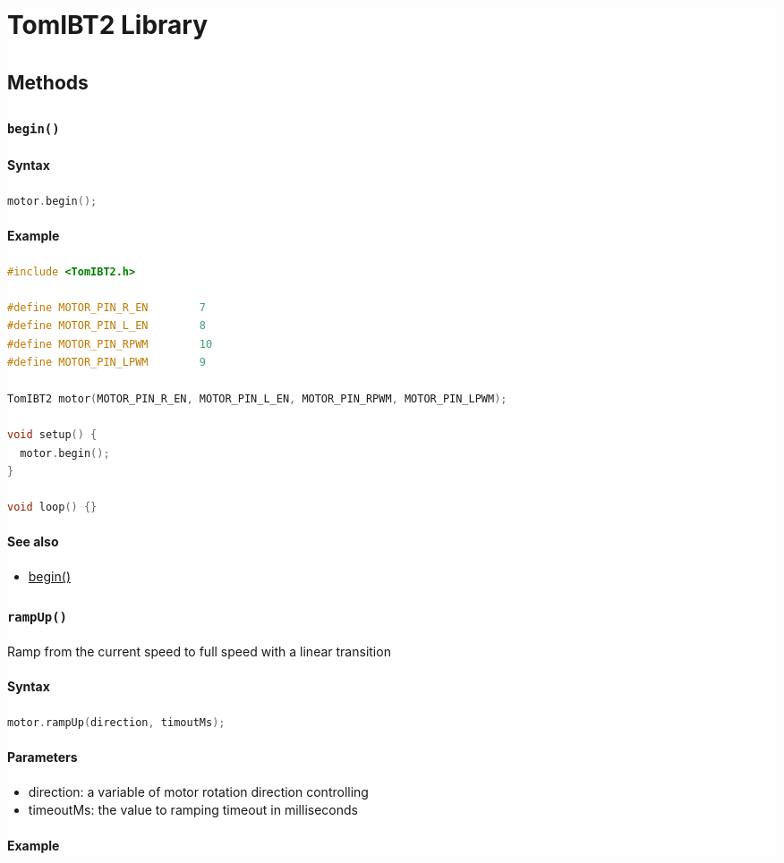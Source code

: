 # TomIBT2 Library

## Methods

### `begin()`

#### Syntax

```c
motor.begin();
```

#### Example

```c
#include <TomIBT2.h>

#define MOTOR_PIN_R_EN        7
#define MOTOR_PIN_L_EN        8
#define MOTOR_PIN_RPWM        10
#define MOTOR_PIN_LPWM        9

TomIBT2 motor(MOTOR_PIN_R_EN, MOTOR_PIN_L_EN, MOTOR_PIN_RPWM, MOTOR_PIN_LPWM);

void setup() {
  motor.begin();
}

void loop() {}
```

#### See also

* [begin()](#begin)


### `rampUp()`

Ramp from the current speed to full speed with a linear transition

#### Syntax

```c
motor.rampUp(direction, timoutMs);
```

#### Parameters

* direction: a variable of motor rotation direction controlling
* timeoutMs: the value to ramping timeout in milliseconds

#### Example
